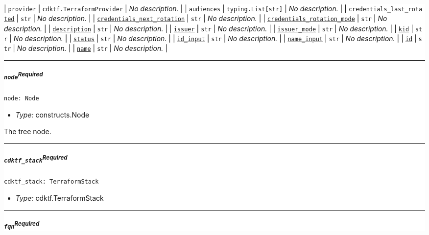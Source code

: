 | <code><a href="#@cdktf/provider-okta.dataOktaAuthServer.DataOktaAuthServer.property.provider">provider</a></code> | <code>cdktf.TerraformProvider</code> | *No description.* |
| <code><a href="#@cdktf/provider-okta.dataOktaAuthServer.DataOktaAuthServer.property.audiences">audiences</a></code> | <code>typing.List[str]</code> | *No description.* |
| <code><a href="#@cdktf/provider-okta.dataOktaAuthServer.DataOktaAuthServer.property.credentialsLastRotated">credentials_last_rotated</a></code> | <code>str</code> | *No description.* |
| <code><a href="#@cdktf/provider-okta.dataOktaAuthServer.DataOktaAuthServer.property.credentialsNextRotation">credentials_next_rotation</a></code> | <code>str</code> | *No description.* |
| <code><a href="#@cdktf/provider-okta.dataOktaAuthServer.DataOktaAuthServer.property.credentialsRotationMode">credentials_rotation_mode</a></code> | <code>str</code> | *No description.* |
| <code><a href="#@cdktf/provider-okta.dataOktaAuthServer.DataOktaAuthServer.property.description">description</a></code> | <code>str</code> | *No description.* |
| <code><a href="#@cdktf/provider-okta.dataOktaAuthServer.DataOktaAuthServer.property.issuer">issuer</a></code> | <code>str</code> | *No description.* |
| <code><a href="#@cdktf/provider-okta.dataOktaAuthServer.DataOktaAuthServer.property.issuerMode">issuer_mode</a></code> | <code>str</code> | *No description.* |
| <code><a href="#@cdktf/provider-okta.dataOktaAuthServer.DataOktaAuthServer.property.kid">kid</a></code> | <code>str</code> | *No description.* |
| <code><a href="#@cdktf/provider-okta.dataOktaAuthServer.DataOktaAuthServer.property.status">status</a></code> | <code>str</code> | *No description.* |
| <code><a href="#@cdktf/provider-okta.dataOktaAuthServer.DataOktaAuthServer.property.idInput">id_input</a></code> | <code>str</code> | *No description.* |
| <code><a href="#@cdktf/provider-okta.dataOktaAuthServer.DataOktaAuthServer.property.nameInput">name_input</a></code> | <code>str</code> | *No description.* |
| <code><a href="#@cdktf/provider-okta.dataOktaAuthServer.DataOktaAuthServer.property.id">id</a></code> | <code>str</code> | *No description.* |
| <code><a href="#@cdktf/provider-okta.dataOktaAuthServer.DataOktaAuthServer.property.name">name</a></code> | <code>str</code> | *No description.* |

---

##### `node`<sup>Required</sup> <a name="node" id="@cdktf/provider-okta.dataOktaAuthServer.DataOktaAuthServer.property.node"></a>

```python
node: Node
```

- *Type:* constructs.Node

The tree node.

---

##### `cdktf_stack`<sup>Required</sup> <a name="cdktf_stack" id="@cdktf/provider-okta.dataOktaAuthServer.DataOktaAuthServer.property.cdktfStack"></a>

```python
cdktf_stack: TerraformStack
```

- *Type:* cdktf.TerraformStack

---

##### `fqn`<sup>Required</sup> <a name="fqn" id="@cdktf/provider-okta.dataOktaAuthServer.DataOktaAuthServer.property.fqn"></a>
